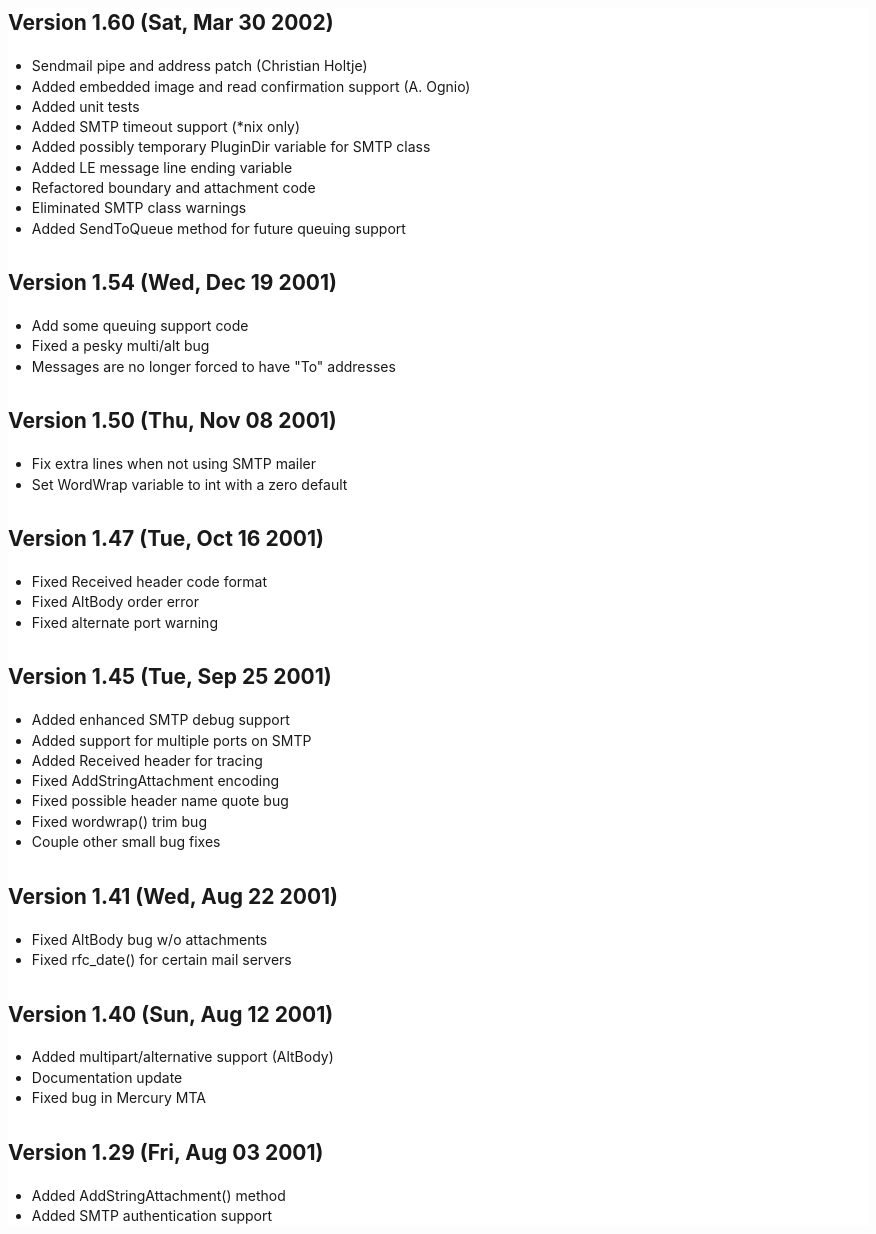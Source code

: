 ## Version 1.60 (Sat, Mar 30 2002)
* Sendmail pipe and address patch (Christian Holtje)
* Added embedded image and read confirmation support (A. Ognio)
* Added unit tests
* Added SMTP timeout support (*nix only)
* Added possibly temporary PluginDir variable for SMTP class
* Added LE message line ending variable
* Refactored boundary and attachment code
* Eliminated SMTP class warnings
* Added SendToQueue method for future queuing support

## Version 1.54 (Wed, Dec 19 2001)
* Add some queuing support code
* Fixed a pesky multi/alt bug
* Messages are no longer forced to have "To" addresses

## Version 1.50 (Thu, Nov 08 2001)
* Fix extra lines when not using SMTP mailer
* Set WordWrap variable to int with a zero default

## Version 1.47 (Tue, Oct 16 2001)
* Fixed Received header code format
* Fixed AltBody order error
* Fixed alternate port warning

## Version 1.45 (Tue, Sep 25 2001)
* Added enhanced SMTP debug support
* Added support for multiple ports on SMTP
* Added Received header for tracing
* Fixed AddStringAttachment encoding
* Fixed possible header name quote bug
* Fixed wordwrap() trim bug
* Couple other small bug fixes

## Version 1.41 (Wed, Aug 22 2001)
* Fixed AltBody bug w/o attachments
* Fixed rfc_date() for certain mail servers

## Version 1.40 (Sun, Aug 12 2001)
* Added multipart/alternative support (AltBody)
* Documentation update
* Fixed bug in Mercury MTA

## Version 1.29 (Fri, Aug 03 2001)
* Added AddStringAttachment() method
* Added SMTP authentication support
